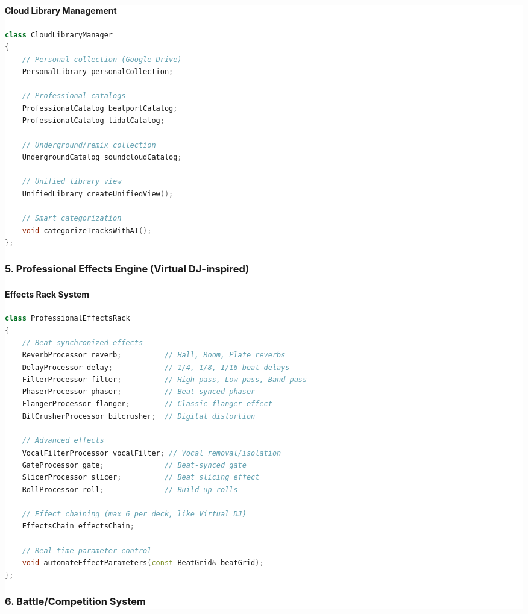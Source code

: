 #### **Cloud Library Management**
```cpp
class CloudLibraryManager
{
    // Personal collection (Google Drive)
    PersonalLibrary personalCollection;
    
    // Professional catalogs
    ProfessionalCatalog beatportCatalog;
    ProfessionalCatalog tidalCatalog;
    
    // Underground/remix collection
    UndergroundCatalog soundcloudCatalog;
    
    // Unified library view
    UnifiedLibrary createUnifiedView();
    
    // Smart categorization
    void categorizeTracksWithAI();
};
```

### **5. Professional Effects Engine (Virtual DJ-inspired)**

#### **Effects Rack System**
```cpp
class ProfessionalEffectsRack
{
    // Beat-synchronized effects
    ReverbProcessor reverb;          // Hall, Room, Plate reverbs
    DelayProcessor delay;            // 1/4, 1/8, 1/16 beat delays
    FilterProcessor filter;          // High-pass, Low-pass, Band-pass
    PhaserProcessor phaser;          // Beat-synced phaser
    FlangerProcessor flanger;        // Classic flanger effect
    BitCrusherProcessor bitcrusher;  // Digital distortion
    
    // Advanced effects
    VocalFilterProcessor vocalFilter; // Vocal removal/isolation
    GateProcessor gate;              // Beat-synced gate
    SlicerProcessor slicer;          // Beat slicing effect
    RollProcessor roll;              // Build-up rolls
    
    // Effect chaining (max 6 per deck, like Virtual DJ)
    EffectsChain effectsChain;
    
    // Real-time parameter control
    void automateEffectParameters(const BeatGrid& beatGrid);
};
```

### **6. Battle/Competition System**
